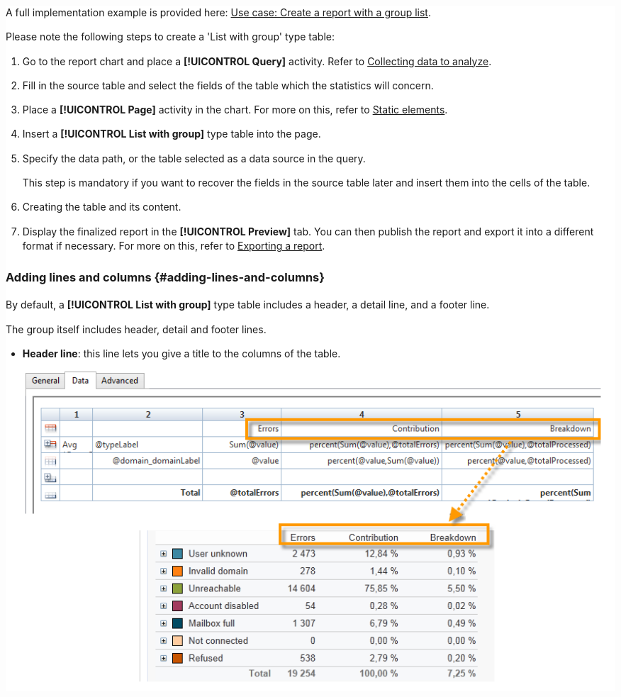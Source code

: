 A full implementation example is provided here: [Use case: Create a report with a group list](#use-case--create-a-report-with-a-group-list).

Please note the following steps to create a 'List with group' type table:

1. Go to the report chart and place a **[!UICONTROL Query]** activity. Refer to [Collecting data to analyze](../../reporting/using/collecting-data-to-analyze.md). 
1. Fill in the source table and select the fields of the table which the statistics will concern. 
1. Place a **[!UICONTROL Page]** activity in the chart. For more on this, refer to [Static elements](../../reporting/using/creating-a-new-report.md#static-elements). 
1. Insert a **[!UICONTROL List with group]** type table into the page. 
1. Specify the data path, or the table selected as a data source in the query.

   This step is mandatory if you want to recover the fields in the source table later and insert them into the cells of the table.

1. Creating the table and its content.
1. Display the finalized report in the **[!UICONTROL Preview]** tab. You can then publish the report and export it into a different format if necessary. For more on this, refer to [Exporting a report](../../reporting/using/actions-on-reports.md#exporting-a-report).

### Adding lines and columns {#adding-lines-and-columns}

By default, a **[!UICONTROL List with group]** type table includes a header, a detail line, and a footer line.

The group itself includes header, detail and footer lines.

* **Header line**: this line lets you give a title to the columns of the table.

  ![](assets/s_advuser_ergo_listgroup_003a.png)
